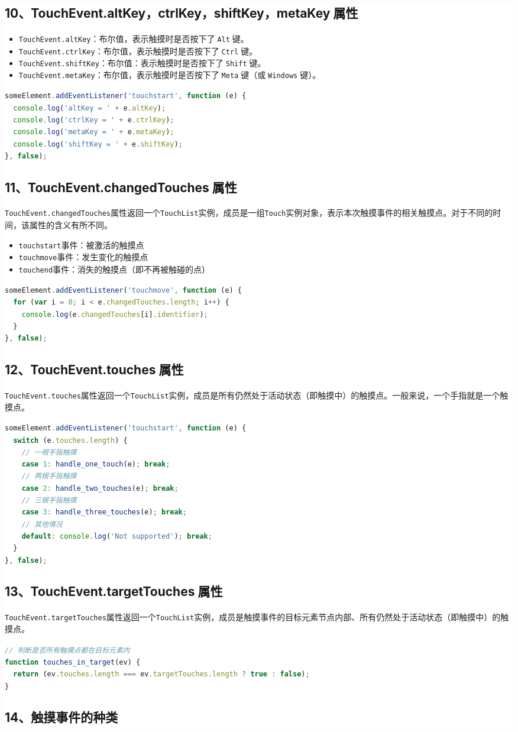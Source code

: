 ```js
```
## 10、TouchEvent.altKey，ctrlKey，shiftKey，metaKey 属性
- `TouchEvent.altKey`：布尔值，表示触摸时是否按下了 `Alt` 键。
- `TouchEvent.ctrlKey`：布尔值，表示触摸时是否按下了 `Ctrl` 键。
- `TouchEvent.shiftKey`：布尔值：表示触摸时是否按下了 `Shift` 键。
- `TouchEvent.metaKey`：布尔值，表示触摸时是否按下了 `Meta` 键（或 `Windows` 键）。
```js
someElement.addEventListener('touchstart', function (e) {
  console.log('altKey = ' + e.altKey);
  console.log('ctrlKey = ' + e.ctrlKey);
  console.log('metaKey = ' + e.metaKey);
  console.log('shiftKey = ' + e.shiftKey);
}, false);
```
## 11、TouchEvent.changedTouches 属性
`TouchEvent.changedTouches`属性返回一个`TouchList`实例，成员是一组`Touch`实例对象，表示本次触摸事件的相关触摸点。对于不同的时间，该属性的含义有所不同。
- `touchstart`事件：被激活的触摸点
- `touchmove`事件：发生变化的触摸点
- `touchend`事件：消失的触摸点（即不再被触碰的点）
```js
someElement.addEventListener('touchmove', function (e) {
  for (var i = 0; i < e.changedTouches.length; i++) {
    console.log(e.changedTouches[i].identifier);
  }
}, false);
```
## 12、TouchEvent.touches 属性
`TouchEvent.touches`属性返回一个`TouchList`实例，成员是所有仍然处于活动状态（即触摸中）的触摸点。一般来说，一个手指就是一个触摸点。

```js
someElement.addEventListener('touchstart', function (e) {
  switch (e.touches.length) {
    // 一根手指触摸
    case 1: handle_one_touch(e); break;
    // 两根手指触摸
    case 2: handle_two_touches(e); break;
    // 三根手指触摸
    case 3: handle_three_touches(e); break;
    // 其他情况
    default: console.log('Not supported'); break;
  }
}, false);
```
## 13、TouchEvent.targetTouches 属性
`TouchEvent.targetTouches`属性返回一个`TouchList`实例，成员是触摸事件的目标元素节点内部、所有仍然处于活动状态（即触摸中）的触摸点。
```js
// 判断是否所有触摸点都在目标元素内
function touches_in_target(ev) {
  return (ev.touches.length === ev.targetTouches.length ? true : false);
}
```
## 14、触摸事件的种类
